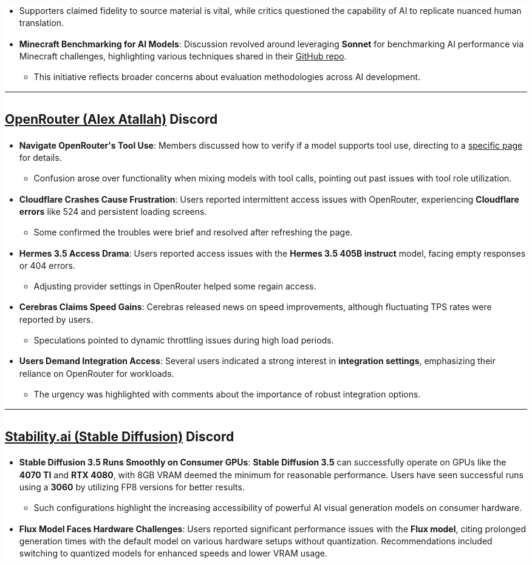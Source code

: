   - Supporters claimed fidelity to source material is vital, while critics questioned the capability of AI to replicate nuanced human translation.
- **Minecraft Benchmarking for AI Models**: Discussion revolved around leveraging **Sonnet** for benchmarking AI performance via Minecraft challenges, highlighting various techniques shared in their [GitHub repo](https://github.com/kolbytn/mindcraft/tree/main).
  
  - This initiative reflects broader concerns about evaluation methodologies across AI development.

 

---

## [OpenRouter (Alex Atallah)](https://discord.com/channels/1091220969173028894) Discord

- **Navigate OpenRouter's Tool Use**: Members discussed how to verify if a model supports tool use, directing to a [specific page](https://openrouter.ai/models?order=newest&supported_parameters=tools) for details.
  
  - Confusion arose over functionality when mixing models with tool calls, pointing out past issues with tool role utilization.
- **Cloudflare Crashes Cause Frustration**: Users reported intermittent access issues with OpenRouter, experiencing **Cloudflare errors** like 524 and persistent loading screens.
  
  - Some confirmed the troubles were brief and resolved after refreshing the page.
- **Hermes 3.5 Access Drama**: Users reported access issues with the **Hermes 3.5 405B instruct** model, facing empty responses or 404 errors.
  
  - Adjusting provider settings in OpenRouter helped some regain access.
- **Cerebras Claims Speed Gains**: Cerebras released news on speed improvements, although fluctuating TPS rates were reported by users.
  
  - Speculations pointed to dynamic throttling issues during high load periods.
- **Users Demand Integration Access**: Several users indicated a strong interest in **integration settings**, emphasizing their reliance on OpenRouter for workloads.
  
  - The urgency was highlighted with comments about the importance of robust integration options.

 

---

## [Stability.ai (Stable Diffusion)](https://discord.com/channels/1002292111942635562) Discord

- **Stable Diffusion 3.5 Runs Smoothly on Consumer GPUs**: **Stable Diffusion 3.5** can successfully operate on GPUs like the **4070 TI** and **RTX 4080**, with 8GB VRAM deemed the minimum for reasonable performance. Users have seen successful runs using a **3060** by utilizing FP8 versions for better results.
  
  - Such configurations highlight the increasing accessibility of powerful AI visual generation models on consumer hardware.
- **Flux Model Faces Hardware Challenges**: Users reported significant performance issues with the **Flux model**, citing prolonged generation times with the default model on various hardware setups without quantization. Recommendations included switching to quantized models for enhanced speeds and lower VRAM usage.
  